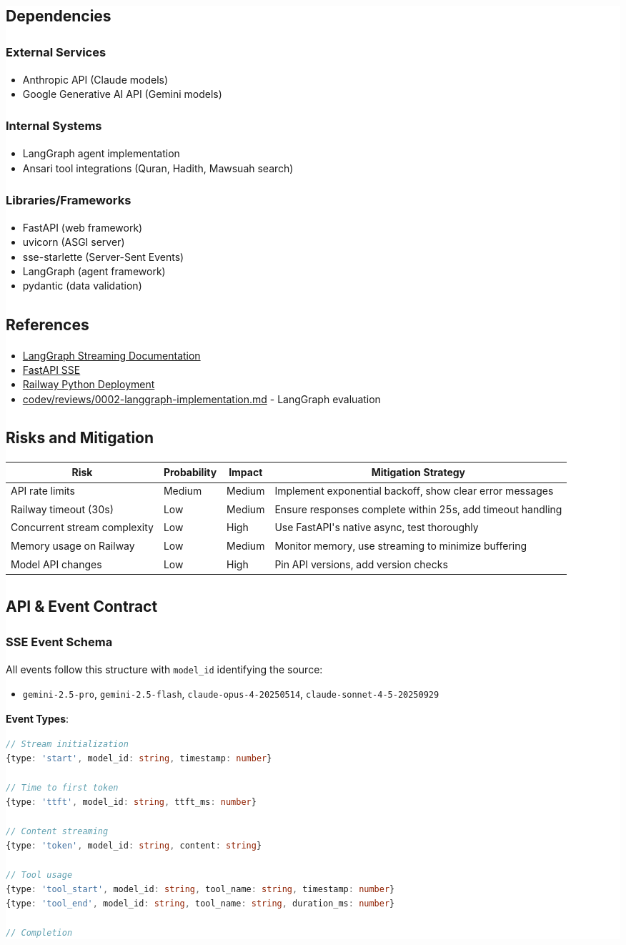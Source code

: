 ## Dependencies

### External Services
- Anthropic API (Claude models)
- Google Generative AI API (Gemini models)

### Internal Systems
- LangGraph agent implementation
- Ansari tool integrations (Quran, Hadith, Mawsuah search)

### Libraries/Frameworks
- FastAPI (web framework)
- uvicorn (ASGI server)
- sse-starlette (Server-Sent Events)
- LangGraph (agent framework)
- pydantic (data validation)

## References

- [LangGraph Streaming Documentation](https://langchain-ai.github.io/langgraph/how-tos/streaming/)
- [FastAPI SSE](https://fastapi.tiangolo.com/advanced/custom-response/#streamingresponse)
- [Railway Python Deployment](https://docs.railway.app/guides/python)
- [codev/reviews/0002-langgraph-implementation.md](../reviews/0002-langgraph-implementation.md) - LangGraph evaluation

## Risks and Mitigation

| Risk | Probability | Impact | Mitigation Strategy |
|------|------------|--------|-------------------|
| API rate limits | Medium | Medium | Implement exponential backoff, show clear error messages |
| Railway timeout (30s) | Low | Medium | Ensure responses complete within 25s, add timeout handling |
| Concurrent stream complexity | Low | High | Use FastAPI's native async, test thoroughly |
| Memory usage on Railway | Low | Medium | Monitor memory, use streaming to minimize buffering |
| Model API changes | Low | High | Pin API versions, add version checks |

## API & Event Contract

### SSE Event Schema

All events follow this structure with `model_id` identifying the source:
- `gemini-2.5-pro`, `gemini-2.5-flash`, `claude-opus-4-20250514`, `claude-sonnet-4-5-20250929`

**Event Types**:

```typescript
// Stream initialization
{type: 'start', model_id: string, timestamp: number}

// Time to first token
{type: 'ttft', model_id: string, ttft_ms: number}

// Content streaming
{type: 'token', model_id: string, content: string}

// Tool usage
{type: 'tool_start', model_id: string, tool_name: string, timestamp: number}
{type: 'tool_end', model_id: string, tool_name: string, duration_ms: number}

// Completion
```